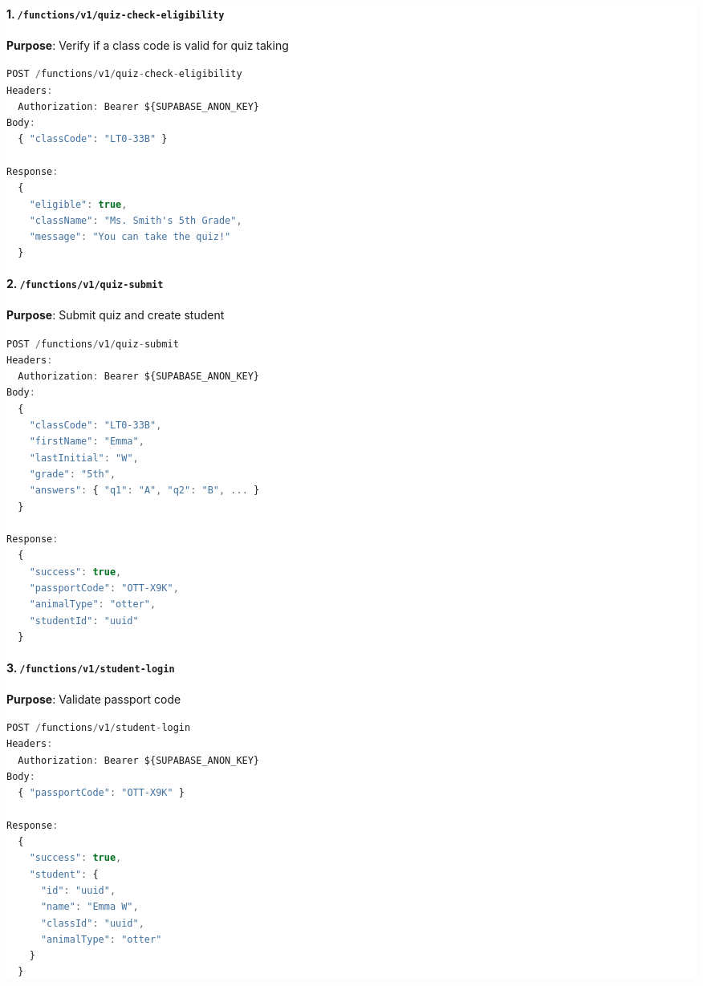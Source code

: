 #### 1. `/functions/v1/quiz-check-eligibility`
**Purpose**: Verify if a class code is valid for quiz taking
```typescript
POST /functions/v1/quiz-check-eligibility
Headers:
  Authorization: Bearer ${SUPABASE_ANON_KEY}
Body:
  { "classCode": "LT0-33B" }

Response:
  {
    "eligible": true,
    "className": "Ms. Smith's 5th Grade",
    "message": "You can take the quiz!"
  }
```

#### 2. `/functions/v1/quiz-submit`
**Purpose**: Submit quiz and create student
```typescript
POST /functions/v1/quiz-submit
Headers:
  Authorization: Bearer ${SUPABASE_ANON_KEY}
Body:
  {
    "classCode": "LT0-33B",
    "firstName": "Emma",
    "lastInitial": "W",
    "grade": "5th",
    "answers": { "q1": "A", "q2": "B", ... }
  }

Response:
  {
    "success": true,
    "passportCode": "OTT-X9K",
    "animalType": "otter",
    "studentId": "uuid"
  }
```

#### 3. `/functions/v1/student-login`
**Purpose**: Validate passport code
```typescript
POST /functions/v1/student-login
Headers:
  Authorization: Bearer ${SUPABASE_ANON_KEY}
Body:
  { "passportCode": "OTT-X9K" }

Response:
  {
    "success": true,
    "student": {
      "id": "uuid",
      "name": "Emma W",
      "classId": "uuid",
      "animalType": "otter"
    }
  }
```
